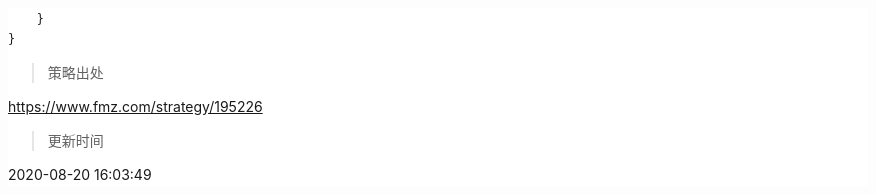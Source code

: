 ``` javascript
    }
}
```

> 策略出处

https://www.fmz.com/strategy/195226

> 更新时间

2020-08-20 16:03:49
